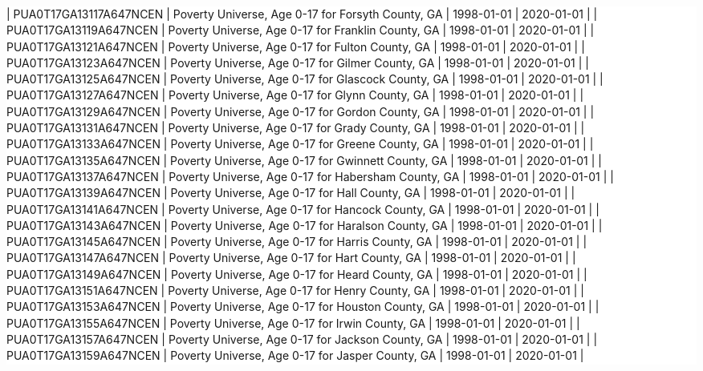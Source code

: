 | PUA0T17GA13117A647NCEN    | Poverty Universe, Age 0-17 for Forsyth County, GA                                                                                       | 1998-01-01          | 2020-01-01        |
| PUA0T17GA13119A647NCEN    | Poverty Universe, Age 0-17 for Franklin County, GA                                                                                      | 1998-01-01          | 2020-01-01        |
| PUA0T17GA13121A647NCEN    | Poverty Universe, Age 0-17 for Fulton County, GA                                                                                        | 1998-01-01          | 2020-01-01        |
| PUA0T17GA13123A647NCEN    | Poverty Universe, Age 0-17 for Gilmer County, GA                                                                                        | 1998-01-01          | 2020-01-01        |
| PUA0T17GA13125A647NCEN    | Poverty Universe, Age 0-17 for Glascock County, GA                                                                                      | 1998-01-01          | 2020-01-01        |
| PUA0T17GA13127A647NCEN    | Poverty Universe, Age 0-17 for Glynn County, GA                                                                                         | 1998-01-01          | 2020-01-01        |
| PUA0T17GA13129A647NCEN    | Poverty Universe, Age 0-17 for Gordon County, GA                                                                                        | 1998-01-01          | 2020-01-01        |
| PUA0T17GA13131A647NCEN    | Poverty Universe, Age 0-17 for Grady County, GA                                                                                         | 1998-01-01          | 2020-01-01        |
| PUA0T17GA13133A647NCEN    | Poverty Universe, Age 0-17 for Greene County, GA                                                                                        | 1998-01-01          | 2020-01-01        |
| PUA0T17GA13135A647NCEN    | Poverty Universe, Age 0-17 for Gwinnett County, GA                                                                                      | 1998-01-01          | 2020-01-01        |
| PUA0T17GA13137A647NCEN    | Poverty Universe, Age 0-17 for Habersham County, GA                                                                                     | 1998-01-01          | 2020-01-01        |
| PUA0T17GA13139A647NCEN    | Poverty Universe, Age 0-17 for Hall County, GA                                                                                          | 1998-01-01          | 2020-01-01        |
| PUA0T17GA13141A647NCEN    | Poverty Universe, Age 0-17 for Hancock County, GA                                                                                       | 1998-01-01          | 2020-01-01        |
| PUA0T17GA13143A647NCEN    | Poverty Universe, Age 0-17 for Haralson County, GA                                                                                      | 1998-01-01          | 2020-01-01        |
| PUA0T17GA13145A647NCEN    | Poverty Universe, Age 0-17 for Harris County, GA                                                                                        | 1998-01-01          | 2020-01-01        |
| PUA0T17GA13147A647NCEN    | Poverty Universe, Age 0-17 for Hart County, GA                                                                                          | 1998-01-01          | 2020-01-01        |
| PUA0T17GA13149A647NCEN    | Poverty Universe, Age 0-17 for Heard County, GA                                                                                         | 1998-01-01          | 2020-01-01        |
| PUA0T17GA13151A647NCEN    | Poverty Universe, Age 0-17 for Henry County, GA                                                                                         | 1998-01-01          | 2020-01-01        |
| PUA0T17GA13153A647NCEN    | Poverty Universe, Age 0-17 for Houston County, GA                                                                                       | 1998-01-01          | 2020-01-01        |
| PUA0T17GA13155A647NCEN    | Poverty Universe, Age 0-17 for Irwin County, GA                                                                                         | 1998-01-01          | 2020-01-01        |
| PUA0T17GA13157A647NCEN    | Poverty Universe, Age 0-17 for Jackson County, GA                                                                                       | 1998-01-01          | 2020-01-01        |
| PUA0T17GA13159A647NCEN    | Poverty Universe, Age 0-17 for Jasper County, GA                                                                                        | 1998-01-01          | 2020-01-01        |
